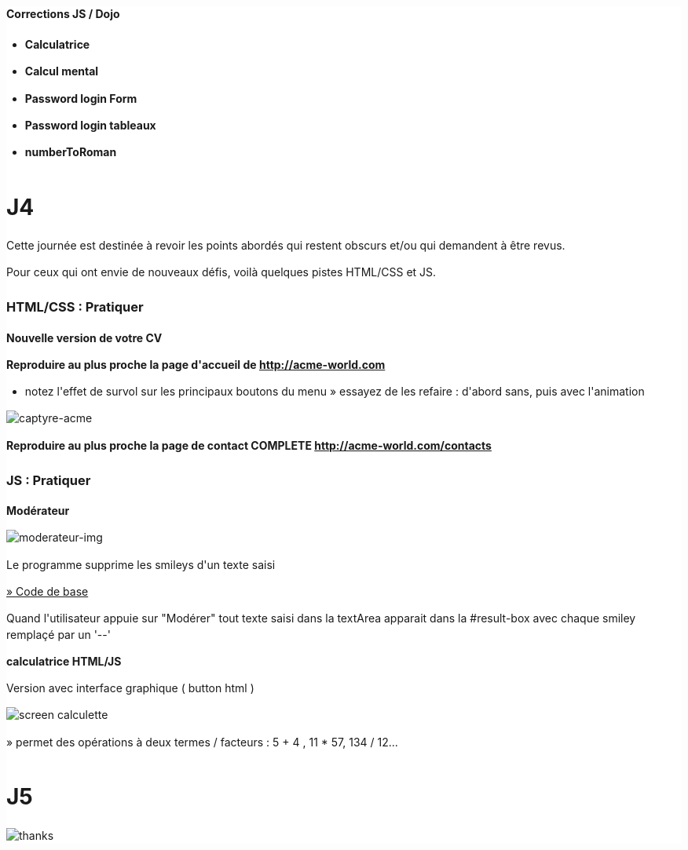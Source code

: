 #### Corrections JS / Dojo

+ **Calculatrice**

+ **Calcul mental**

+ **Password login Form**

+ **Password login tableaux**

+ **numberToRoman**

# J4

Cette journée est destinée à revoir les points abordés qui restent obscurs et/ou qui demandent à être revus.

Pour ceux qui ont envie de nouveaux défis, voilà quelques pistes HTML/CSS et JS.

### HTML/CSS : Pratiquer

**Nouvelle version de votre CV**

**Reproduire au plus proche la page d'accueil de http://acme-world.com**
+ notez l'effet de survol sur les principaux boutons du menu » essayez de les refaire : d'abord sans, puis avec l'animation

![captyre-acme](https://www.evernote.com/l/AAETnNTLnt5M758O3QhLgDMog3UFlO6GedAB/image.png)

**Reproduire au plus proche la page de contact COMPLETE http://acme-world.com/contacts**

### JS : Pratiquer

**Modérateur**

![moderateur-img](https://www.evernote.com/l/AAHESRlpdc1LOJpm0Q50g5N0-H68u_9dy44B/image.png)

Le programme supprime les smileys d'un texte saisi

[ » Code de base](http://jsbin.com/rayuvohidi/1/edit?html,js,output)

Quand l'utilisateur appuie sur "Modérer" tout texte saisi dans la textArea
apparait dans la #result-box avec chaque smiley remplaçé par un '--'

**calculatrice HTML/JS**

Version avec interface graphique ( button html )

![screen calculette](https://www.evernote.com/l/AAEAS5tq6IxCMoGKxWWkYUUoxeye6qLZ_C8B/image.png)

» permet des opérations à deux termes / facteurs : 5 + 4 , 11 * 57, 134 / 12...

# J5

![thanks](https://media0.giphy.com/media/FyH83LEK2hytq/200.gif)
